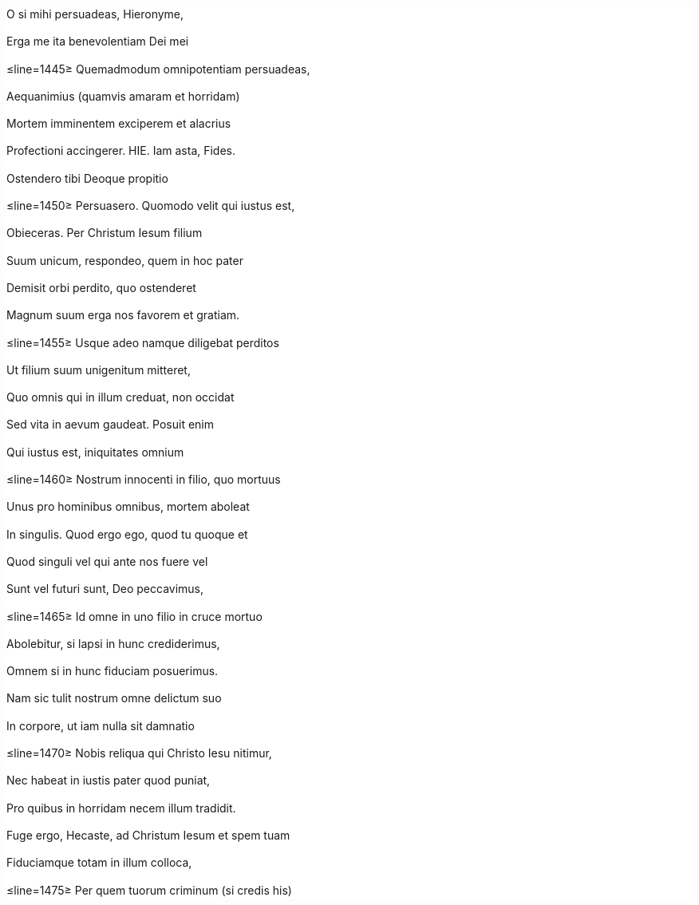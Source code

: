 O si mihi persuadeas, Hieronyme,

Erga me ita benevolentiam Dei mei

≤line=1445≥ Quemadmodum omnipotentiam persuadeas,

Aequanimius (quamvis amaram et horridam)

Mortem imminentem exciperem et alacrius

Profectioni accingerer. HIE. Iam asta, Fides.

Ostendero tibi Deoque propitio

≤line=1450≥ Persuasero. Quomodo velit qui iustus est,

Obieceras. Per Christum Iesum filium

Suum unicum, respondeo, quem in hoc pater

Demisit orbi perdito, quo ostenderet

Magnum suum erga nos favorem et gratiam.

≤line=1455≥ Usque adeo namque diligebat perditos

Ut filium suum unigenitum mitteret,

Quo omnis qui in illum creduat, non occidat

Sed vita in aevum gaudeat. Posuit enim

Qui iustus est, iniquitates omnium

≤line=1460≥ Nostrum innocenti in filio, quo mortuus

Unus pro hominibus omnibus, mortem aboleat

In singulis. Quod ergo ego, quod tu quoque et

Quod singuli vel qui ante nos fuere vel

Sunt vel futuri sunt, Deo peccavimus,

≤line=1465≥ Id omne in uno filio in cruce mortuo

Abolebitur, si lapsi in hunc crediderimus,

Omnem si in hunc fiduciam posuerimus.

Nam sic tulit nostrum omne delictum suo

In corpore, ut iam nulla sit damnatio

≤line=1470≥ Nobis reliqua qui Christo Iesu nitimur,

Nec habeat in iustis pater quod puniat,

Pro quibus in horridam necem illum tradidit.

Fuge ergo, Hecaste, ad Christum Iesum et spem tuam

Fiduciamque totam in illum colloca,

≤line=1475≥ Per quem tuorum criminum (si credis his)

